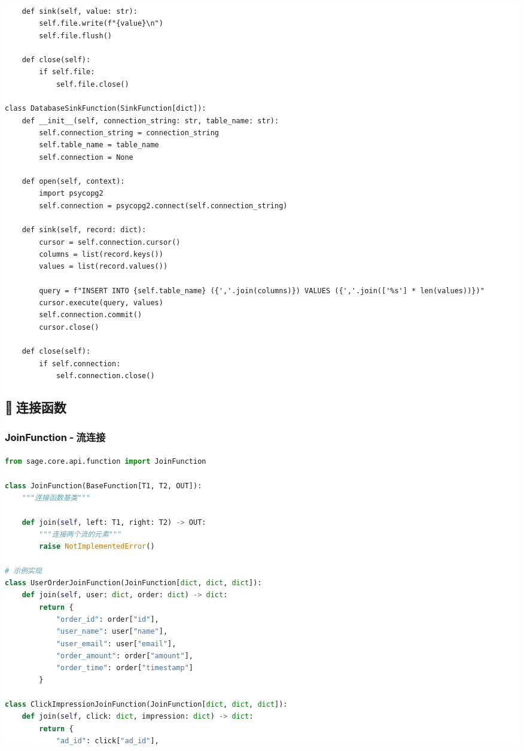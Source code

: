 ```
    def sink(self, value: str):
        self.file.write(f"{value}\n")
        self.file.flush()
    
    def close(self):
        if self.file:
            self.file.close()

class DatabaseSinkFunction(SinkFunction[dict]):
    def __init__(self, connection_string: str, table_name: str):
        self.connection_string = connection_string
        self.table_name = table_name
        self.connection = None
    
    def open(self, context):
        import psycopg2
        self.connection = psycopg2.connect(self.connection_string)
    
    def sink(self, record: dict):
        cursor = self.connection.cursor()
        columns = list(record.keys())
        values = list(record.values())
        
        query = f"INSERT INTO {self.table_name} ({','.join(columns)}) VALUES ({','.join(['%s'] * len(values))})"
        cursor.execute(query, values)
        self.connection.commit()
        cursor.close()
    
    def close(self):
        if self.connection:
            self.connection.close()
```

## 🔗 连接函数

### JoinFunction - 流连接

```python
from sage.core.api.function import JoinFunction

class JoinFunction(BaseFunction[T1, T2, OUT]):
    """连接函数基类"""
    
    def join(self, left: T1, right: T2) -> OUT:
        """连接两个流的元素"""
        raise NotImplementedError()

# 示例实现
class UserOrderJoinFunction(JoinFunction[dict, dict, dict]):
    def join(self, user: dict, order: dict) -> dict:
        return {
            "order_id": order["id"],
            "user_name": user["name"],
            "user_email": user["email"],
            "order_amount": order["amount"],
            "order_time": order["timestamp"]
        }

class ClickImpressionJoinFunction(JoinFunction[dict, dict, dict]):
    def join(self, click: dict, impression: dict) -> dict:
        return {
            "ad_id": click["ad_id"],
```